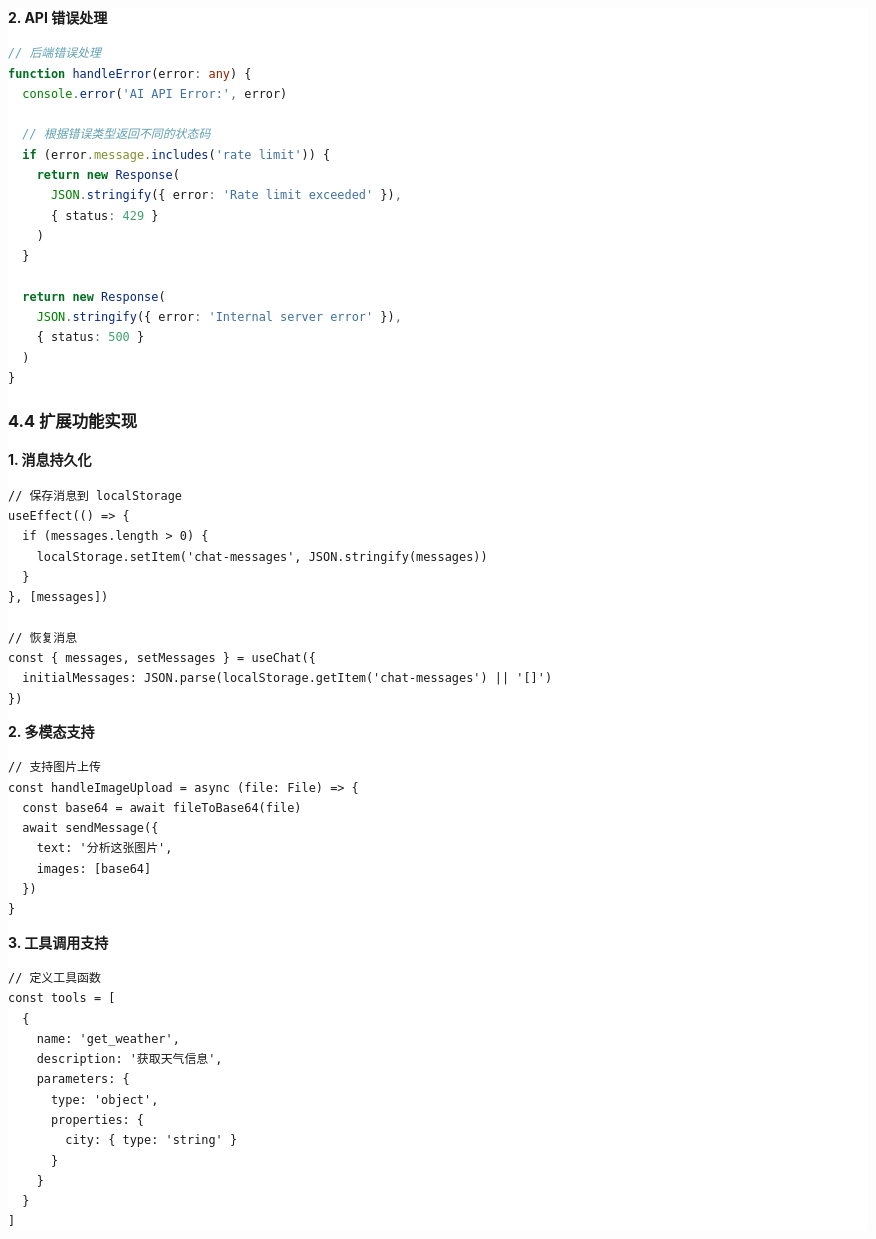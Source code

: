 **2. API 错误处理**
```ts
// 后端错误处理
function handleError(error: any) {
  console.error('AI API Error:', error)
  
  // 根据错误类型返回不同的状态码
  if (error.message.includes('rate limit')) {
    return new Response(
      JSON.stringify({ error: 'Rate limit exceeded' }),
      { status: 429 }
    )
  }
  
  return new Response(
    JSON.stringify({ error: 'Internal server error' }),
    { status: 500 }
  )
}
```

### 4.4 扩展功能实现

**1. 消息持久化**
```tsx
// 保存消息到 localStorage
useEffect(() => {
  if (messages.length > 0) {
    localStorage.setItem('chat-messages', JSON.stringify(messages))
  }
}, [messages])

// 恢复消息
const { messages, setMessages } = useChat({
  initialMessages: JSON.parse(localStorage.getItem('chat-messages') || '[]')
})
```

**2. 多模态支持**
```tsx
// 支持图片上传
const handleImageUpload = async (file: File) => {
  const base64 = await fileToBase64(file)
  await sendMessage({
    text: '分析这张图片',
    images: [base64]
  })
}
```

**3. 工具调用支持**
```tsx
// 定义工具函数
const tools = [
  {
    name: 'get_weather',
    description: '获取天气信息',
    parameters: {
      type: 'object',
      properties: {
        city: { type: 'string' }
      }
    }
  }
]

```